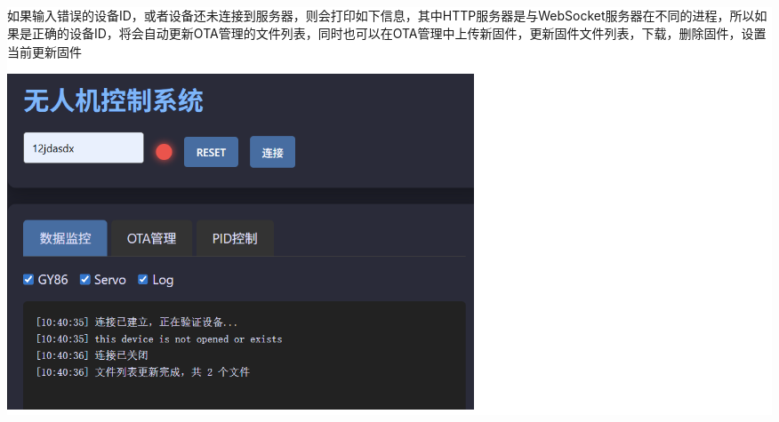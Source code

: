 如果输入错误的设备ID，或者设备还未连接到服务器，则会打印如下信息，其中HTTP服务器是与WebSocket服务器在不同的进程，所以如果是正确的设备ID，将会自动更新OTA管理的文件列表，同时也可以在OTA管理中上传新固件，更新固件文件列表，下载，删除固件，设置当前更新固件

<img src="Source/wrongID.png" style="zoom:67%;" />
